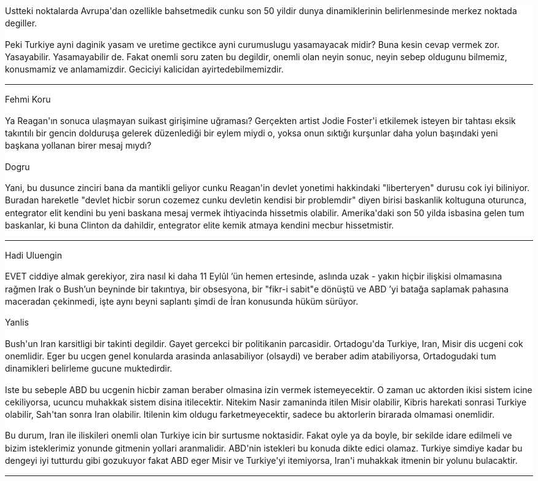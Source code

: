 Ustteki noktalarda Avrupa'dan ozellikle bahsetmedik cunku son 50
yildir dunya dinamiklerinin belirlenmesinde merkez noktada degiller.

Peki Turkiye ayni daginik yasam ve uretime gectikce ayni curumuslugu
yasamayacak midir? Buna kesin cevap vermek
zor. Yasayabilir. Yasamayabilir de. Fakat onemli soru zaten bu
degildir, onemli olan neyin sonuc, neyin sebep oldugunu bilmemiz,
konusmamiz ve anlamamizdir. Geciciyi kalicidan ayirtedebilmemizdir.

---

Fehmi Koru

Ya Reagan'ın sonuca ulaşmayan suikast girişimine uğraması? Gerçekten
artist Jodie Foster'i etkilemek isteyen bir tahtası eksik takıntılı
bir gencin dolduruşa gelerek düzenlediği bir eylem miydi o, yoksa onun
sıktığı kurşunlar daha yolun başındaki yeni başkana yollanan birer
mesaj mıydı?

Dogru

Yani, bu dusunce zinciri bana da mantikli geliyor cunku Reagan'in
devlet yonetimi hakkindaki "liberteryen" durusu cok iyi
biliniyor. Buradan hareketle "devlet hicbir sorun cozemez cunku
devletin kendisi bir problemdir" diyen birisi baskanlik koltuguna
oturunca, entegrator elit kendini bu yeni baskana mesaj vermek
ihtiyacinda hissetmis olabilir. Amerika'daki son 50 yilda isbasina
gelen tum baskanlar, ki buna Clinton da dahildir, entegrator elite
kemik atmaya kendini mecbur hissetmistir.

---

Hadi Uluengin

EVET ciddiye almak gerekiyor, zira nasıl ki daha 11 Eylûl ’ün hemen
ertesinde, aslında uzak - yakın hiçbir ilişkisi olmamasına rağmen Irak
o Bush’un beyninde bir takıntıya, bir obsesyona, bir "fikr-i sabit"e
dönüştü ve ABD ’yi batağa saplamak pahasına maceradan çekinmedi, işte
aynı beyni saplantı şimdi de İran konusunda hüküm sürüyor.

Yanlis

Bush'un Iran karsitligi bir takinti degildir. Gayet gercekci bir
politikanin parcasidir. Ortadogu'da Turkiye, Iran, Misir dis ucgeni
cok onemlidir. Eger bu ucgen genel konularda arasinda anlasabiliyor
(olsaydi) ve beraber adim atabiliyorsa, Ortadogudaki tum dinamikleri
belirleme gucune muktedirdir.

Iste bu sebeple ABD bu ucgenin hicbir zaman beraber olmasina izin
vermek istemeyecektir. O zaman uc aktorden ikisi sistem icine
cekiliyorsa, ucuncu muhakkak sistem disina itilecektir. Nitekim Nasir
zamaninda itilen Misir olabilir, Kibris harekati sonrasi Turkiye
olabilir, Sah'tan sonra Iran olabilir. Itilenin kim oldugu
farketmeyecektir, sadece bu aktorlerin birarada olmamasi onemlidir.

Bu durum, Iran ile iliskileri onemli olan Turkiye icin bir surtusme
noktasidir. Fakat oyle ya da boyle, bir sekilde idare edilmeli ve
bizim isteklerimiz yonunde gitmenin yollari aranmalidir. ABD'nin
istekleri bu konuda dikte edici olamaz. Turkiye simdiye kadar bu
dengeyi iyi tutturdu gibi gozukuyor fakat ABD eger Misir ve Turkiye'yi
itemiyorsa, Iran'i muhakkak itmenin bir yolunu bulacaktir.

---